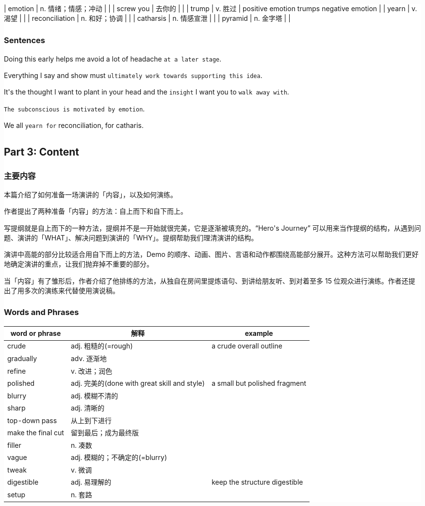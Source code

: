 | emotion               | n. 情绪；情感；冲动   |                                          |
| screw you             | 去你的                |                                          |
| trump                 | v. 胜过               | positive emotion trumps negative emotion |
| yearn                 | v. 渴望               |                                          |
| reconciliation        | n. 和好；协调         |                                          |
| catharsis             | n. 情感宣泄           |                                          |
| pyramid               | n. 金字塔             |                                          |

### Sentences

Doing this early helps me avoid a lot of headache `at a later stage`.

Everything I say and show must `ultimately work towards supporting this idea`.

It's the thought I want to plant in your head and the `insight` I want you to `walk away with`.

`The subconscious is motivated by emotion`.

We all `yearn for` reconciliation, for catharis.

## Part 3: Content

### 主要内容

本篇介绍了如何准备一场演讲的「内容」，以及如何演练。

作者提出了两种准备「内容」的方法：自上而下和自下而上。

写提纲就是自上而下的一种方法，提纲并不是一开始就很完美，它是逐渐被填充的。“Hero's Journey” 可以用来当作提纲的结构，从遇到问题、演讲的「WHAT」、解决问题到演讲的「WHY」。提纲帮助我们理清演讲的结构。

演讲中高能的部分比较适合用自下而上的方法，Demo 的顺序、动画、图片、言语和动作都围绕高能部分展开。这种方法可以帮助我们更好地确定演讲的重点，让我们抛弃掉不重要的部分。

当「内容」有了雏形后，作者介绍了他排练的方法，从独自在房间里提炼语句、到讲给朋友听、到对着至多 15 位观众进行演练。作者还提出了用多次的演练来代替使用演说稿。

### Words and Phrases

| word or phrase            | 解释                                         | example                       |
| ------------------------- | -------------------------------------------- | ----------------------------- |
| crude                     | adj. 粗糙的(=rough)                          | a crude overall outline       |
| gradually                 | adv. 逐渐地                                  |                               |
| refine                    | v. 改进；润色                                |                               |
| polished                  | adj. 完美的(done with great skill and style) | a small but polished fragment |
| blurry                    | adj. 模糊不清的                              |                               |
| sharp                     | adj. 清晰的                                  |                               |
| top-down pass             | 从上到下进行                                 |                               |
| make the final cut        | 留到最后；成为最终版                         |                               |
| filler                    | n. 凑数                                      |                               |
| vague                     | adj. 模糊的；不确定的(=blurry)               |                               |
| tweak                     | v. 微调                                      |                               |
| digestible                | adj. 易理解的                                | keep the structure digestible |
| setup                     | n. 套路                                      |                               |